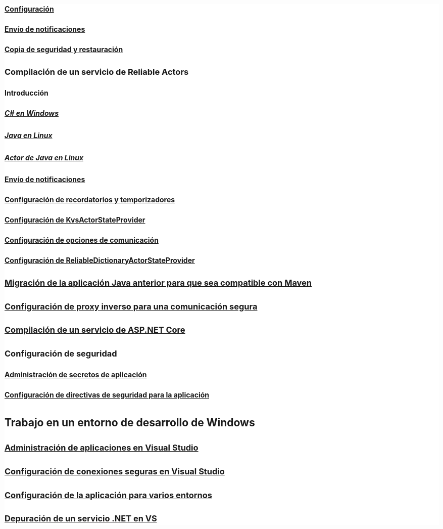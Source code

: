 #### [Configuración](service-fabric-reliable-services-configuration.md)
#### [Envío de notificaciones](service-fabric-reliable-services-notifications.md)
#### [Copia de seguridad y restauración](service-fabric-reliable-services-backup-restore.md)

### Compilación de un servicio de Reliable Actors
#### Introducción
##### [C# en Windows](service-fabric-reliable-actors-get-started.md)
##### [Java en Linux](service-fabric-reliable-actors-get-started-java.md)
##### [Actor de Java en Linux](service-fabric-create-your-first-linux-application-with-java.md)
#### [Envío de notificaciones](service-fabric-reliable-actors-events.md)
#### [Configuración de recordatorios y temporizadores](service-fabric-reliable-actors-timers-reminders.md)
#### [Configuración de KvsActorStateProvider](service-fabric-reliable-actors-kvsactorstateprovider-configuration.md)
#### [Configuración de opciones de comunicación](service-fabric-reliable-actors-fabrictransportsettings.md)
#### [Configuración de ReliableDictionaryActorStateProvider](service-fabric-reliable-actors-reliabledictionarystateprovider-configuration.md)

### [Migración de la aplicación Java anterior para que sea compatible con Maven](service-fabric-migrate-old-javaapp-to-use-maven.md)

### [Configuración de proxy inverso para una comunicación segura](service-fabric-reverseproxy-configure-secure-communication.md)

### [Compilación de un servicio de ASP.NET Core](service-fabric-add-a-web-frontend.md)

### Configuración de seguridad
#### [Administración de secretos de aplicación](service-fabric-application-secret-management.md)  
#### [Configuración de directivas de seguridad para la aplicación](service-fabric-application-runas-security.md)

## Trabajo en un entorno de desarrollo de Windows
### [Administración de aplicaciones en Visual Studio](service-fabric-manage-application-in-visual-studio.md)
### [Configuración de conexiones seguras en Visual Studio](service-fabric-visualstudio-configure-secure-connections.md)
### [Configuración de la aplicación para varios entornos](service-fabric-manage-multiple-environment-app-configuration.md)
### [Depuración de un servicio .NET en VS](service-fabric-debugging-your-application.md)